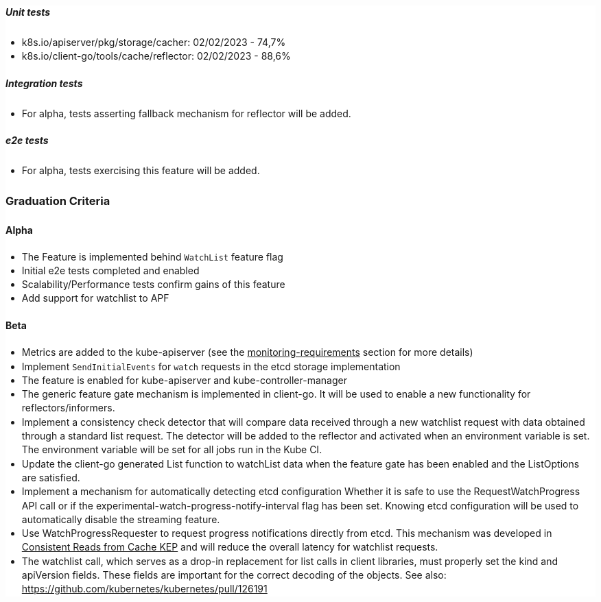 ##### Unit tests



- k8s.io/apiserver/pkg/storage/cacher: 02/02/2023 - 74,7%
- k8s.io/client-go/tools/cache/reflector: 02/02/2023 - 88,6%

##### Integration tests




- For alpha, tests asserting fallback mechanism for reflector will be added.

##### e2e tests

- For alpha, tests exercising this feature will be added.

### Graduation Criteria

#### Alpha

- The Feature is implemented behind `WatchList` feature flag
- Initial e2e tests completed and enabled
- Scalability/Performance tests confirm gains of this feature
- Add support for watchlist to APF

#### Beta
- Metrics are added to the kube-apiserver (see the [monitoring-requirements](#monitoring-requirements) section for more details)
- Implement `SendInitialEvents` for `watch` requests in the etcd storage implementation
- The feature is enabled for kube-apiserver and kube-controller-manager 
- The generic feature gate mechanism is implemented in client-go. 
  It will be used to enable a new functionality for reflectors/informers.
- Implement a consistency check detector that will compare data received through a new watchlist request 
  with data obtained through a standard list request. The detector will be added to the reflector 
  and activated when an environment variable is set. The environment variable will be set for all jobs run in the Kube CI. 
- Update the client-go generated List function to watchList data when the feature gate has been enabled and the ListOptions are satisfied.
- Implement a mechanism for automatically detecting etcd configuration
  Whether it is safe to use the RequestWatchProgress API call 
  or if the experimental-watch-progress-notify-interval flag has been set.
  Knowing etcd configuration will be used to automatically disable the streaming feature.
- Use WatchProgressRequester to request progress notifications directly from etcd.
  This mechanism was developed in [Consistent Reads from Cache KEP](https://github.com/kubernetes/enhancements/tree/master/keps/sig-api-machinery/2340-Consistent-reads-from-cache#use-requestprogress-to-enable-automatic-watch-updates)
  and will reduce the overall latency for watchlist requests.
- The watchlist call, which serves as a drop-in replacement for list calls in client libraries, 
  must properly set the kind and apiVersion fields. 
  These fields are important for the correct decoding of the objects.
  See also: https://github.com/kubernetes/kubernetes/pull/126191
